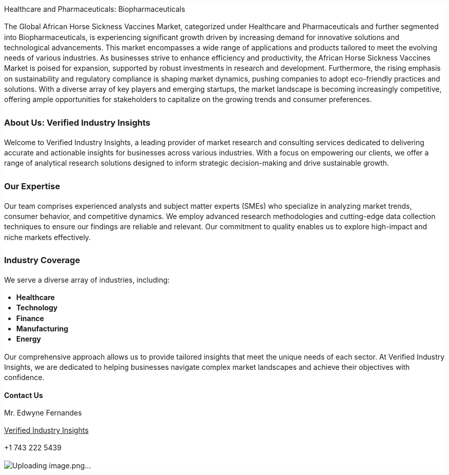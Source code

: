 Healthcare and Pharmaceuticals: Biopharmaceuticals </h3><p>The Global African Horse Sickness Vaccines Market, categorized under Healthcare and Pharmaceuticals and further segmented into Biopharmaceuticals, is experiencing significant growth driven by increasing demand for innovative solutions and technological advancements. This market encompasses a wide range of applications and products tailored to meet the evolving needs of various industries. As businesses strive to enhance efficiency and productivity, the African Horse Sickness Vaccines Market is poised for expansion, supported by robust investments in research and development. Furthermore, the rising emphasis on sustainability and regulatory compliance is shaping market dynamics, pushing companies to adopt eco-friendly practices and solutions. With a diverse array of key players and emerging startups, the market landscape is becoming increasingly competitive, offering ample opportunities for stakeholders to capitalize on the growing trends and consumer preferences.</p><h3>About Us: Verified Industry Insights</h3><p>Welcome to Verified Industry Insights, a leading provider of market research and consulting services dedicated to delivering accurate and actionable insights for businesses across various industries. With a focus on empowering our clients, we offer a range of analytical research solutions designed to inform strategic decision-making and drive sustainable growth.</p><h3>Our Expertise</h3><p>Our team comprises experienced analysts and subject matter experts (SMEs) who specialize in analyzing market trends, consumer behavior, and competitive dynamics. We employ advanced research methodologies and cutting-edge data collection techniques to ensure our findings are reliable and relevant. Our commitment to quality enables us to explore high-impact and niche markets effectively.</p><h3>Industry Coverage</h3><p>We serve a diverse array of industries, including:</p><ul><li><strong>Healthcare</strong></li><li><strong>Technology</strong></li><li><strong>Finance</strong></li><li><strong>Manufacturing</strong></li><li><strong>Energy</strong></li></ul><p>Our comprehensive approach allows us to provide tailored insights that meet the unique needs of each sector. At Verified Industry Insights, we are dedicated to helping businesses navigate complex market landscapes and achieve their objectives with confidence.</p><p><strong>Contact Us</strong></p><p>Mr. Edwyne Fernandes</p><p><a href="https://www.verifiedindustryinsights.com/">Verified Industry Insights</a></p><p>+1 743 222 5439</p>
![Uploading image.png…]()
